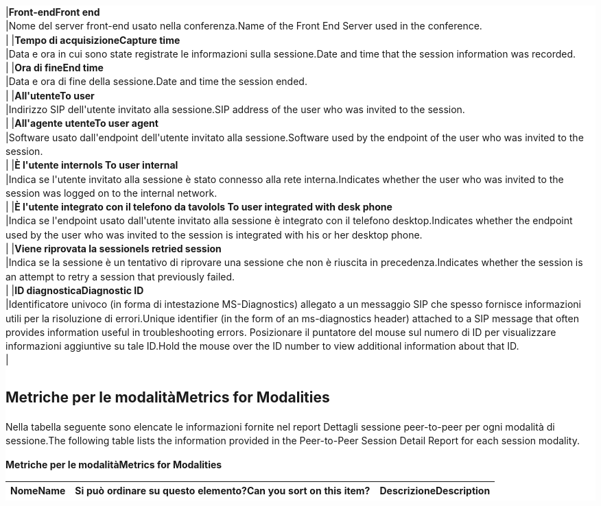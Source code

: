 |<span data-ttu-id="d0050-150">**Front-end**</span><span class="sxs-lookup"><span data-stu-id="d0050-150">**Front end**</span></span> <br/> |<span data-ttu-id="d0050-151">Nome del server front-end usato nella conferenza.</span><span class="sxs-lookup"><span data-stu-id="d0050-151">Name of the Front End Server used in the conference.</span></span>  <br/> |
|<span data-ttu-id="d0050-152">**Tempo di acquisizione**</span><span class="sxs-lookup"><span data-stu-id="d0050-152">**Capture time**</span></span> <br/> |<span data-ttu-id="d0050-153">Data e ora in cui sono state registrate le informazioni sulla sessione.</span><span class="sxs-lookup"><span data-stu-id="d0050-153">Date and time that the session information was recorded.</span></span>  <br/> |
|<span data-ttu-id="d0050-154">**Ora di fine**</span><span class="sxs-lookup"><span data-stu-id="d0050-154">**End time**</span></span> <br/> |<span data-ttu-id="d0050-155">Data e ora di fine della sessione.</span><span class="sxs-lookup"><span data-stu-id="d0050-155">Date and time the session ended.</span></span>  <br/> |
|<span data-ttu-id="d0050-156">**All'utente**</span><span class="sxs-lookup"><span data-stu-id="d0050-156">**To user**</span></span> <br/> |<span data-ttu-id="d0050-157">Indirizzo SIP dell'utente invitato alla sessione.</span><span class="sxs-lookup"><span data-stu-id="d0050-157">SIP address of the user who was invited to the session.</span></span>  <br/> |
|<span data-ttu-id="d0050-158">**All'agente utente**</span><span class="sxs-lookup"><span data-stu-id="d0050-158">**To user agent**</span></span> <br/> |<span data-ttu-id="d0050-159">Software usato dall'endpoint dell'utente invitato alla sessione.</span><span class="sxs-lookup"><span data-stu-id="d0050-159">Software used by the endpoint of the user who was invited to the session.</span></span>  <br/> |
|<span data-ttu-id="d0050-160">**È l'utente interno**</span><span class="sxs-lookup"><span data-stu-id="d0050-160">**Is To user internal**</span></span> <br/> |<span data-ttu-id="d0050-161">Indica se l'utente invitato alla sessione è stato connesso alla rete interna.</span><span class="sxs-lookup"><span data-stu-id="d0050-161">Indicates whether the user who was invited to the session was logged on to the internal network.</span></span>  <br/> |
|<span data-ttu-id="d0050-162">**È l'utente integrato con il telefono da tavolo**</span><span class="sxs-lookup"><span data-stu-id="d0050-162">**Is To user integrated with desk phone**</span></span> <br/> |<span data-ttu-id="d0050-163">Indica se l'endpoint usato dall'utente invitato alla sessione è integrato con il telefono desktop.</span><span class="sxs-lookup"><span data-stu-id="d0050-163">Indicates whether the endpoint used by the user who was invited to the session is integrated with his or her desktop phone.</span></span>  <br/> |
|<span data-ttu-id="d0050-164">**Viene riprovata la sessione**</span><span class="sxs-lookup"><span data-stu-id="d0050-164">**Is retried session**</span></span> <br/> |<span data-ttu-id="d0050-165">Indica se la sessione è un tentativo di riprovare una sessione che non è riuscita in precedenza.</span><span class="sxs-lookup"><span data-stu-id="d0050-165">Indicates whether the session is an attempt to retry a session that previously failed.</span></span>  <br/> |
|<span data-ttu-id="d0050-166">**ID diagnostica**</span><span class="sxs-lookup"><span data-stu-id="d0050-166">**Diagnostic ID**</span></span> <br/> |<span data-ttu-id="d0050-167">Identificatore univoco (in forma di intestazione MS-Diagnostics) allegato a un messaggio SIP che spesso fornisce informazioni utili per la risoluzione di errori.</span><span class="sxs-lookup"><span data-stu-id="d0050-167">Unique identifier (in the form of an ms-diagnostics header) attached to a SIP message that often provides information useful in troubleshooting errors.</span></span> <span data-ttu-id="d0050-168">Posizionare il puntatore del mouse sul numero di ID per visualizzare informazioni aggiuntive su tale ID.</span><span class="sxs-lookup"><span data-stu-id="d0050-168">Hold the mouse over the ID number to view additional information about that ID.</span></span>  <br/> |
   
## <a name="metrics-for-modalities"></a><span data-ttu-id="d0050-169">Metriche per le modalità</span><span class="sxs-lookup"><span data-stu-id="d0050-169">Metrics for Modalities</span></span>

<span data-ttu-id="d0050-170">Nella tabella seguente sono elencate le informazioni fornite nel report Dettagli sessione peer-to-peer per ogni modalità di sessione.</span><span class="sxs-lookup"><span data-stu-id="d0050-170">The following table lists the information provided in the Peer-to-Peer Session Detail Report for each session modality.</span></span>
  
<span data-ttu-id="d0050-171">**Metriche per le modalità**</span><span class="sxs-lookup"><span data-stu-id="d0050-171">**Metrics for Modalities**</span></span>

|<span data-ttu-id="d0050-172">**Nome**</span><span class="sxs-lookup"><span data-stu-id="d0050-172">**Name**</span></span>|<span data-ttu-id="d0050-173">**Si può ordinare su questo elemento?**</span><span class="sxs-lookup"><span data-stu-id="d0050-173">**Can you sort on this item?**</span></span>|<span data-ttu-id="d0050-174">**Descrizione**</span><span class="sxs-lookup"><span data-stu-id="d0050-174">**Description**</span></span>|
|:-----|:-----|:-----|